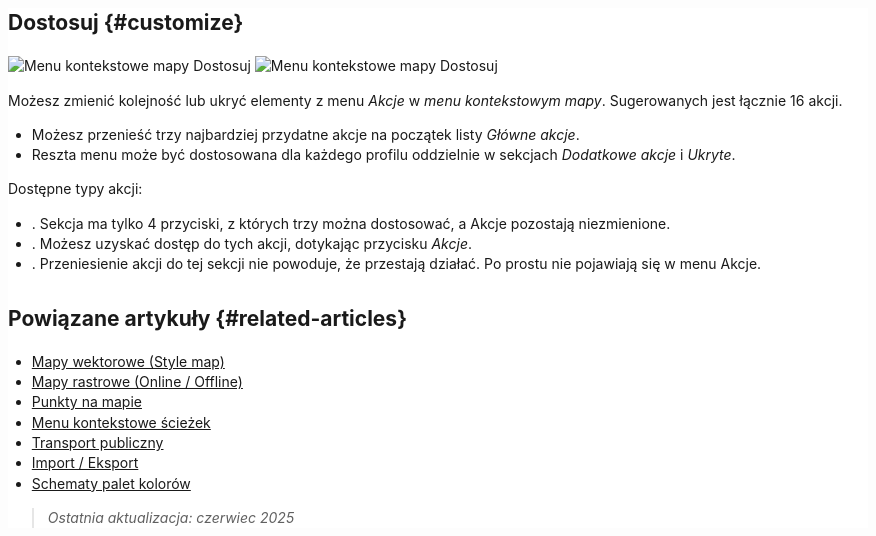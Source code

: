
## Dostosuj {#customize}

<InfoAndroidOnly/>

*<Translate android="true" ids="shared_string_menu,configure_profile,ui_customization,context_menu_actions"/>*

![Menu kontekstowe mapy Dostosuj](@site/static/img/map/map_context_menu_customize_1.png)  ![Menu kontekstowe mapy Dostosuj](@site/static/img/map/map_context_menu_customize_3.png)

Możesz zmienić kolejność lub ukryć elementy z menu *Akcje* w *menu kontekstowym mapy*. Sugerowanych jest łącznie 16 akcji.

- Możesz przenieść trzy najbardziej przydatne akcje na początek listy *Główne akcje*.
- Reszta menu może być dostosowana dla każdego profilu oddzielnie w sekcjach *Dodatkowe akcje* i *Ukryte*.

Dostępne typy akcji:

- **<Translate android="true" ids="main_actions"/>**. Sekcja ma tylko 4 przyciski, z których trzy można dostosować, a Akcje pozostają niezmienione.
- **<Translate android="true" ids="additional_actions"/>**. Możesz uzyskać dostęp do tych akcji, dotykając przycisku *Akcje*.
- **<Translate android="true" ids="shared_string_hidden"/>**. Przeniesienie akcji do tej sekcji nie powoduje, że przestają działać. Po prostu nie pojawiają się w menu Akcje.


## Powiązane artykuły {#related-articles}

- [Mapy wektorowe (Style map)](./vector-maps.md)
- [Mapy rastrowe (Online / Offline)](./raster-maps.md)
- [Punkty na mapie](./point-layers-on-map.md)
- [Menu kontekstowe ścieżek](./tracks/track-context-menu.md)
- [Transport publiczny](./public-transport.md)
- [Import / Eksport](../personal/import-export.md)
- [Schematy palet kolorów](../personal/color-palette-schemes.md)

> *Ostatnia aktualizacja: czerwiec 2025*